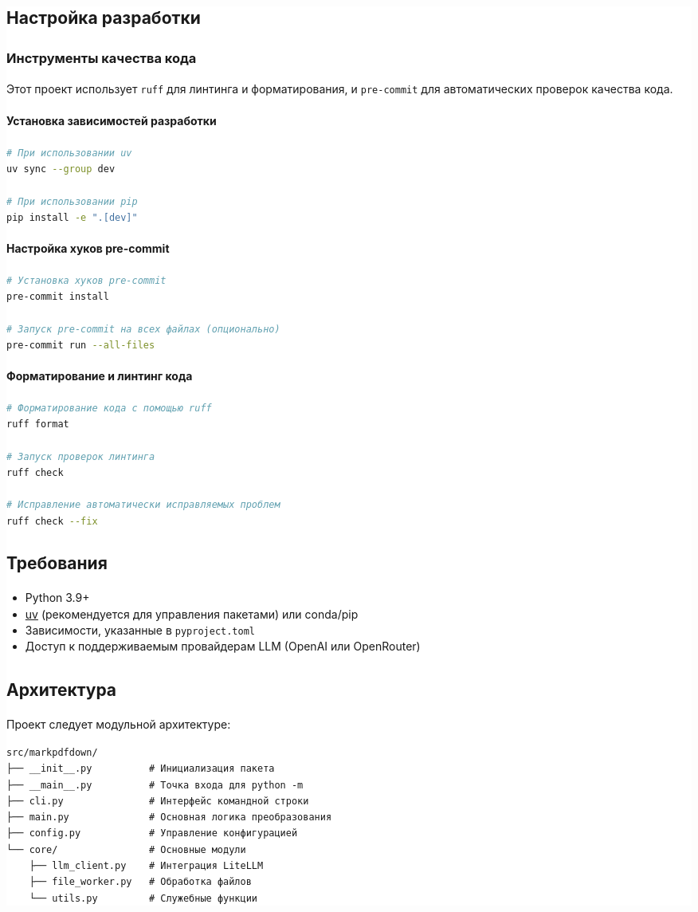 ## Настройка разработки

### Инструменты качества кода

Этот проект использует `ruff` для линтинга и форматирования, и `pre-commit` для автоматических проверок качества кода.

#### Установка зависимостей разработки

```bash
# При использовании uv
uv sync --group dev

# При использовании pip
pip install -e ".[dev]"
```

#### Настройка хуков pre-commit

```bash
# Установка хуков pre-commit
pre-commit install

# Запуск pre-commit на всех файлах (опционально)
pre-commit run --all-files
```

#### Форматирование и линтинг кода

```bash
# Форматирование кода с помощью ruff
ruff format

# Запуск проверок линтинга
ruff check

# Исправление автоматически исправляемых проблем
ruff check --fix
```

## Требования
- Python 3.9+
- [uv](https://astral.sh/uv/) (рекомендуется для управления пакетами) или conda/pip
- Зависимости, указанные в `pyproject.toml`
- Доступ к поддерживаемым провайдерам LLM (OpenAI или OpenRouter)

## Архитектура

Проект следует модульной архитектуре:

```
src/markpdfdown/
├── __init__.py          # Инициализация пакета
├── __main__.py          # Точка входа для python -m
├── cli.py               # Интерфейс командной строки
├── main.py              # Основная логика преобразования
├── config.py            # Управление конфигурацией
└── core/                # Основные модули
    ├── llm_client.py    # Интеграция LiteLLM
    ├── file_worker.py   # Обработка файлов
    └── utils.py         # Служебные функции
```


[hub_url]: https://hub.docker.com/r/jorbenzhu/markpdfdown/
[tag_url]: https://github.com/markpdfdown/markpdfdown/releases
[license_url]: https://github.com/markpdfdown/markpdfdown/blob/main/LICENSE
[Size]: https://img.shields.io/docker/image-size/jorbenzhu/markpdfdown/latest?color=066da5&label=size
[Pulls]: https://img.shields.io/docker/pulls/jorbenzhu/markpdfdown.svg?style=flat&label=pulls&logo=docker
[Tag]: https://img.shields.io/github/release/markpdfdown/markpdfdown.svg
[License]: https://img.shields.io/github/license/markpdfdown/markpdfdown
